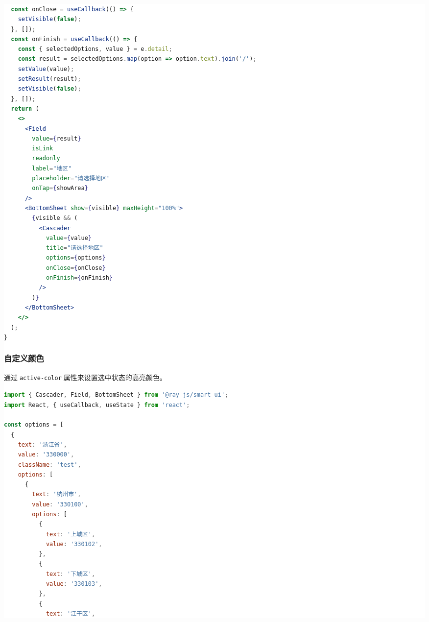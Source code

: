 ```jsx
  const onClose = useCallback(() => {
    setVisible(false);
  }, []);
  const onFinish = useCallback(() => {
    const { selectedOptions, value } = e.detail;
    const result = selectedOptions.map(option => option.text).join('/');
    setValue(value);
    setResult(result);
    setVisible(false);
  }, []);
  return (
    <>
      <Field
        value={result}
        isLink
        readonly
        label="地区"
        placeholder="请选择地区"
        onTap={showArea}
      />
      <BottomSheet show={visible} maxHeight="100%">
        {visible && (
          <Cascader
            value={value}
            title="请选择地区"
            options={options}
            onClose={onClose}
            onFinish={onFinish}
          />
        )}
      </BottomSheet>
    </>
  );
}
```

### 自定义颜色

通过 `active-color` 属性来设置选中状态的高亮颜色。

```jsx
import { Cascader, Field, BottomSheet } from '@ray-js/smart-ui';
import React, { useCallback, useState } from 'react';

const options = [
  {
    text: '浙江省',
    value: '330000',
    className: 'test',
    options: [
      {
        text: '杭州市',
        value: '330100',
        options: [
          {
            text: '上城区',
            value: '330102',
          },
          {
            text: '下城区',
            value: '330103',
          },
          {
            text: '江干区',
```